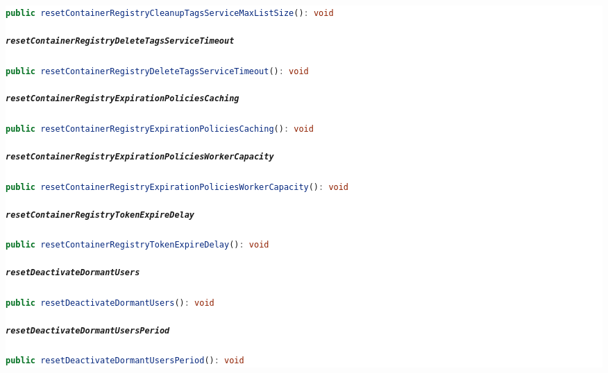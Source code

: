 ```typescript
public resetContainerRegistryCleanupTagsServiceMaxListSize(): void
```

##### `resetContainerRegistryDeleteTagsServiceTimeout` <a name="resetContainerRegistryDeleteTagsServiceTimeout" id="@cdktf/provider-gitlab.applicationSettings.ApplicationSettings.resetContainerRegistryDeleteTagsServiceTimeout"></a>

```typescript
public resetContainerRegistryDeleteTagsServiceTimeout(): void
```

##### `resetContainerRegistryExpirationPoliciesCaching` <a name="resetContainerRegistryExpirationPoliciesCaching" id="@cdktf/provider-gitlab.applicationSettings.ApplicationSettings.resetContainerRegistryExpirationPoliciesCaching"></a>

```typescript
public resetContainerRegistryExpirationPoliciesCaching(): void
```

##### `resetContainerRegistryExpirationPoliciesWorkerCapacity` <a name="resetContainerRegistryExpirationPoliciesWorkerCapacity" id="@cdktf/provider-gitlab.applicationSettings.ApplicationSettings.resetContainerRegistryExpirationPoliciesWorkerCapacity"></a>

```typescript
public resetContainerRegistryExpirationPoliciesWorkerCapacity(): void
```

##### `resetContainerRegistryTokenExpireDelay` <a name="resetContainerRegistryTokenExpireDelay" id="@cdktf/provider-gitlab.applicationSettings.ApplicationSettings.resetContainerRegistryTokenExpireDelay"></a>

```typescript
public resetContainerRegistryTokenExpireDelay(): void
```

##### `resetDeactivateDormantUsers` <a name="resetDeactivateDormantUsers" id="@cdktf/provider-gitlab.applicationSettings.ApplicationSettings.resetDeactivateDormantUsers"></a>

```typescript
public resetDeactivateDormantUsers(): void
```

##### `resetDeactivateDormantUsersPeriod` <a name="resetDeactivateDormantUsersPeriod" id="@cdktf/provider-gitlab.applicationSettings.ApplicationSettings.resetDeactivateDormantUsersPeriod"></a>

```typescript
public resetDeactivateDormantUsersPeriod(): void
```
